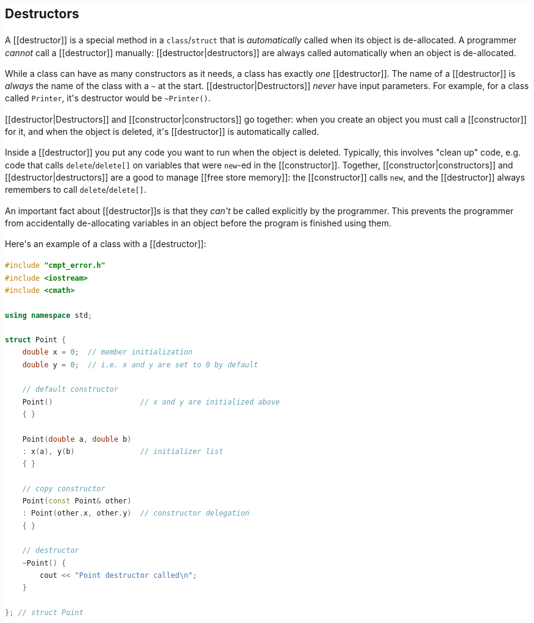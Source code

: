 ## Destructors
A [[destructor]] is a special method in a `class`/`struct` that is *automatically* called when its object is de-allocated. A programmer *cannot* call a [[destructor]] manually: [[destructor|destructors]] are always called automatically when an object is de-allocated.

While a class can have as many constructors as it needs, a class has exactly *one* [[destructor]]. The name of a [[destructor]] is *always* the name of the class with a `~` at the start. [[destructor|Destructors]] *never* have input parameters. For example, for a class called `Printer`, it's destructor would be `~Printer()`.

[[destructor|Destructors]] and [[constructor|constructors]] go together: when you create an object you must call a [[constructor]] for it, and when the object is deleted, it's [[destructor]] is automatically called.

Inside a [[destructor]] you put any code you want to run when the object is deleted. Typically, this involves "clean up" code, e.g. code that calls `delete`/`delete[]` on variables that were `new`-ed in the [[constructor]]. Together, [[constructor|constructors]] and [[destructor|destructors]] are a good to manage [[free store memory]]: the [[constructor]] calls `new`, and the [[destructor]] always remembers to call `delete`/`delete[]`.

An important fact about [[destructor]]s is that they *can't* be called explicitly by the programmer. This prevents the programmer from accidentally de-allocating variables in an object before the program is finished using them.

Here's an example of a class with a [[destructor]]:

```cpp
#include "cmpt_error.h"
#include <iostream>
#include <cmath>

using namespace std;

struct Point {
    double x = 0;  // member initialization
    double y = 0;  // i.e. x and y are set to 0 by default

    // default constructor
    Point()                    // x and y are initialized above
    { }

    Point(double a, double b)
    : x(a), y(b)               // initializer list
    { }

    // copy constructor
    Point(const Point& other)
    : Point(other.x, other.y)  // constructor delegation
    { }

    // destructor
    ~Point() {
        cout << "Point destructor called\n";
    }

}; // struct Point
```
